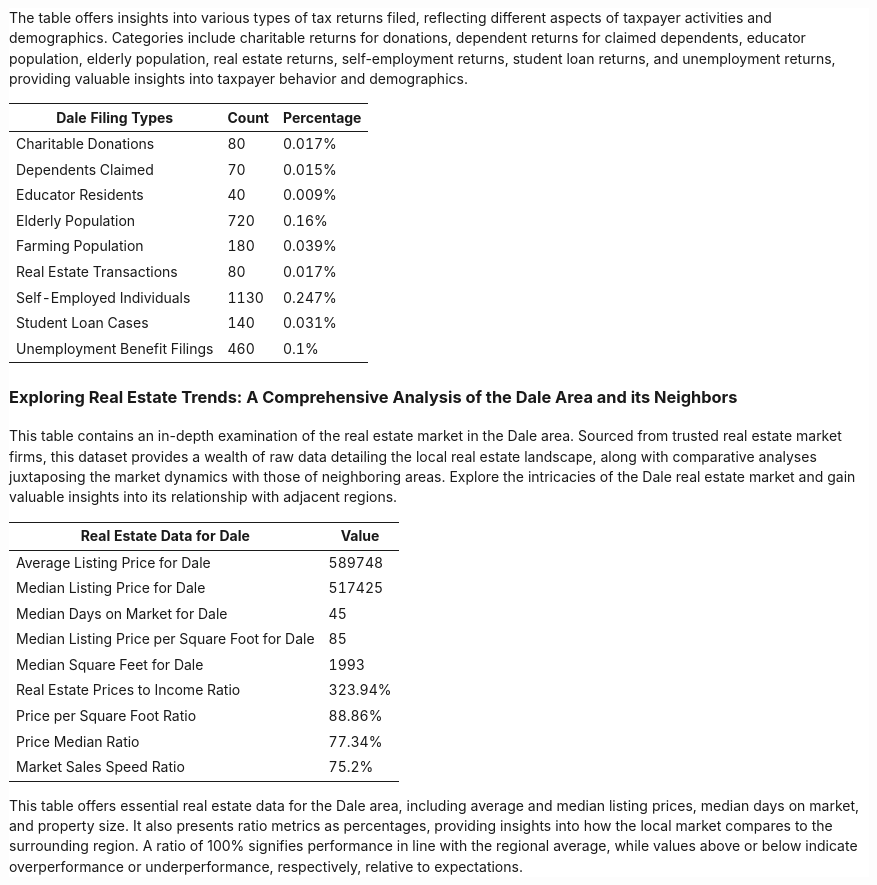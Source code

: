 The table offers insights into various types of tax returns filed, reflecting different aspects of taxpayer activities and demographics. Categories include charitable returns for donations, dependent returns for claimed dependents, educator population, elderly population, real estate returns, self-employment returns, student loan returns, and unemployment returns, providing valuable insights into taxpayer behavior and demographics.

| Dale Filing Types                    | Count | Percentage |
|--------------------------------------|-------|------------|
| Charitable Donations                 | 80 | 0.017% |
| Dependents Claimed                   | 70 | 0.015% |
| Educator Residents                   | 40 | 0.009% |
| Elderly Population                   | 720 | 0.16% |
| Farming Population                   | 180 | 0.039% |
| Real Estate Transactions             | 80 | 0.017% |
| Self-Employed Individuals            | 1130 | 0.247% |
| Student Loan Cases                   | 140 | 0.031% |
| Unemployment Benefit Filings         | 460 | 0.1% |

### Exploring Real Estate Trends: A Comprehensive Analysis of the Dale Area and its Neighbors

This table contains an in-depth examination of the real estate market in the Dale area. Sourced from trusted real estate market firms, this dataset provides a wealth of raw data detailing the local real estate landscape, along with comparative analyses juxtaposing the market dynamics with those of neighboring areas. Explore the intricacies of the Dale real estate market and gain valuable insights into its relationship with adjacent regions.


| Real Estate Data for Dale                       | Value    |
|------------------------------------------------|----------|
| Average Listing Price for Dale               | 589748 |
| Median Listing Price for Dale                | 517425 |
| Median Days on Market for Dale               | 45 |
| Median Listing Price per Square Foot for Dale| 85 |
| Median Square Feet for Dale                  | 1993 |
| Real Estate Prices to Income Ratio           | 323.94% |
| Price per Square Foot Ratio                  | 88.86% |
| Price Median Ratio                           | 77.34% |
| Market Sales Speed Ratio                     | 75.2% |

This table offers essential real estate data for the Dale area, including average and median listing prices, median days on market, and property size. It also presents ratio metrics as percentages, providing insights into how the local market compares to the surrounding region. A ratio of 100% signifies performance in line with the regional average, while values above or below indicate overperformance or underperformance, respectively, relative to expectations.
